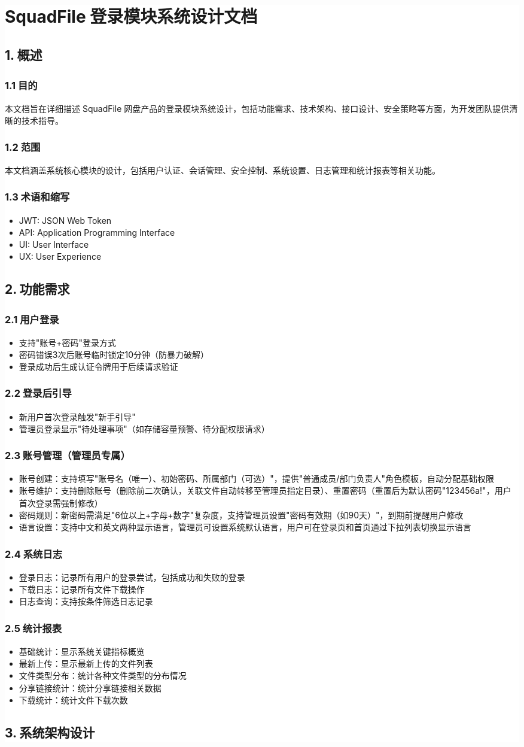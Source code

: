 # SquadFile 登录模块系统设计文档

## 1. 概述

### 1.1 目的
本文档旨在详细描述 SquadFile 网盘产品的登录模块系统设计，包括功能需求、技术架构、接口设计、安全策略等方面，为开发团队提供清晰的技术指导。

### 1.2 范围
本文档涵盖系统核心模块的设计，包括用户认证、会话管理、安全控制、系统设置、日志管理和统计报表等相关功能。

### 1.3 术语和缩写
- JWT: JSON Web Token
- API: Application Programming Interface
- UI: User Interface
- UX: User Experience

## 2. 功能需求

### 2.1 用户登录
- 支持"账号+密码"登录方式
- 密码错误3次后账号临时锁定10分钟（防暴力破解）
- 登录成功后生成认证令牌用于后续请求验证

### 2.2 登录后引导
- 新用户首次登录触发"新手引导"
- 管理员登录显示"待处理事项"（如存储容量预警、待分配权限请求）

### 2.3 账号管理（管理员专属）
- 账号创建：支持填写"账号名（唯一）、初始密码、所属部门（可选）"，提供"普通成员/部门负责人"角色模板，自动分配基础权限
- 账号维护：支持删除账号（删除前二次确认，关联文件自动转移至管理员指定目录）、重置密码（重置后为默认密码"123456a!"，用户首次登录需强制修改）
- 密码规则：新密码需满足"6位以上+字母+数字"复杂度，支持管理员设置"密码有效期（如90天）"，到期前提醒用户修改
- 语言设置：支持中文和英文两种显示语言，管理员可设置系统默认语言，用户可在登录页和首页通过下拉列表切换显示语言

### 2.4 系统日志
- 登录日志：记录所有用户的登录尝试，包括成功和失败的登录
- 下载日志：记录所有文件下载操作
- 日志查询：支持按条件筛选日志记录

### 2.5 统计报表
- 基础统计：显示系统关键指标概览
- 最新上传：显示最新上传的文件列表
- 文件类型分布：统计各种文件类型的分布情况
- 分享链接统计：统计分享链接相关数据
- 下载统计：统计文件下载次数

## 3. 系统架构设计
